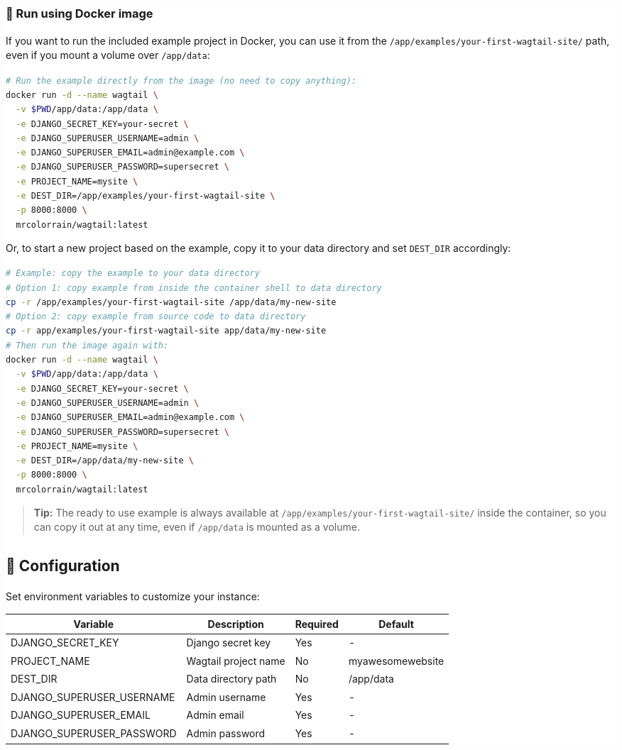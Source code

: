 ### 🐳 Run using Docker image

If you want to run the included example project in Docker, you can use it from the `/app/examples/your-first-wagtail-site/` path, even if you mount a volume over `/app/data`:

```bash
# Run the example directly from the image (no need to copy anything):
docker run -d --name wagtail \
  -v $PWD/app/data:/app/data \
  -e DJANGO_SECRET_KEY=your-secret \
  -e DJANGO_SUPERUSER_USERNAME=admin \
  -e DJANGO_SUPERUSER_EMAIL=admin@example.com \
  -e DJANGO_SUPERUSER_PASSWORD=supersecret \
  -e PROJECT_NAME=mysite \
  -e DEST_DIR=/app/examples/your-first-wagtail-site \
  -p 8000:8000 \
  mrcolorrain/wagtail:latest
```

Or, to start a new project based on the example, copy it to your data directory and set `DEST_DIR` accordingly:

```bash
# Example: copy the example to your data directory
# Option 1: copy example from inside the container shell to data directory
cp -r /app/examples/your-first-wagtail-site /app/data/my-new-site
# Option 2: copy example from source code to data directory
cp -r app/examples/your-first-wagtail-site app/data/my-new-site
# Then run the image again with:
docker run -d --name wagtail \
  -v $PWD/app/data:/app/data \
  -e DJANGO_SECRET_KEY=your-secret \
  -e DJANGO_SUPERUSER_USERNAME=admin \
  -e DJANGO_SUPERUSER_EMAIL=admin@example.com \
  -e DJANGO_SUPERUSER_PASSWORD=supersecret \
  -e PROJECT_NAME=mysite \
  -e DEST_DIR=/app/data/my-new-site \
  -p 8000:8000 \
  mrcolorrain/wagtail:latest
```

> **Tip:** The ready to use example is always available at `/app/examples/your-first-wagtail-site/` inside the container, so you can copy it out at any time, even if `/app/data` is mounted as a volume.

## 🔧 Configuration

Set environment variables to customize your instance:

| Variable                  | Description          | Required | Default          |
| ------------------------- | -------------------- | -------- | ---------------- |
| DJANGO_SECRET_KEY         | Django secret key    | Yes      | -                |
| PROJECT_NAME              | Wagtail project name | No       | myawesomewebsite |
| DEST_DIR                  | Data directory path  | No       | /app/data        |
| DJANGO_SUPERUSER_USERNAME | Admin username       | Yes      | -                |
| DJANGO_SUPERUSER_EMAIL    | Admin email          | Yes      | -                |
| DJANGO_SUPERUSER_PASSWORD | Admin password       | Yes      | -                |
